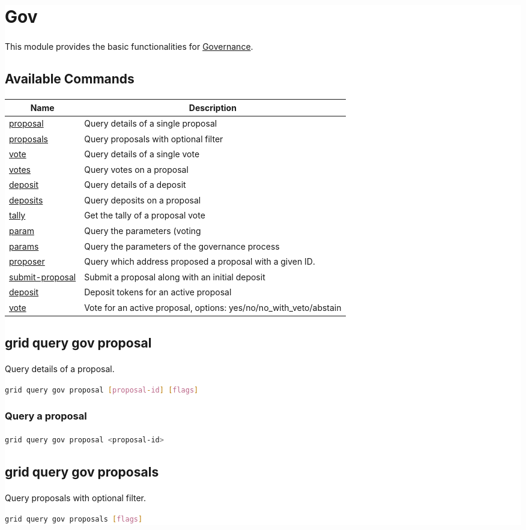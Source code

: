 # Gov

This module provides the basic functionalities for [Governance](../features/governance.md).

## Available Commands

| Name                                            | Description                                                       |
| ----------------------------------------------- | ----------------------------------------------------------------- |
| [proposal](#grid-query-gov-proposal)            | Query details of a single proposal                                |
| [proposals](#grid-query-gov-proposals)          | Query proposals with optional filter                              |
| [vote](#grid-query-gov-vote)                    | Query details of a single vote                                    |
| [votes](#grid-query-gov-votes)                  | Query votes on a proposal                                         |
| [deposit](#grid-query-gov-deposit)              | Query details of a deposit                                        |
| [deposits](#grid-query-gov-deposits)            | Query deposits on a proposal                                      |
| [tally](#grid-query-gov-tally)                  | Get the tally of a proposal vote                                  |
| [param](#grid-query-gov-param)                  | Query the parameters (voting                                      |
| [params](#grid-query-gov-params)                | Query the parameters of the governance process                    |
| [proposer](#grid-query-gov-proposer)            | Query which address proposed a proposal with a given ID.          |
| [submit-proposal](#grid-tx-gov-submit-proposal) | Submit a proposal along with an initial deposit                   |
| [deposit](#grid-tx-gov-deposit)                 | Deposit tokens for an active proposal                             |
| [vote](#grid-tx-gov-vote)                       | Vote for an active proposal, options: yes/no/no_with_veto/abstain |

## grid query gov proposal

Query details of a proposal.

```bash
grid query gov proposal [proposal-id] [flags]
```

### Query a proposal

```bash
grid query gov proposal <proposal-id>
```

## grid query gov proposals

Query proposals with optional filter.

```bash
grid query gov proposals [flags]
```
